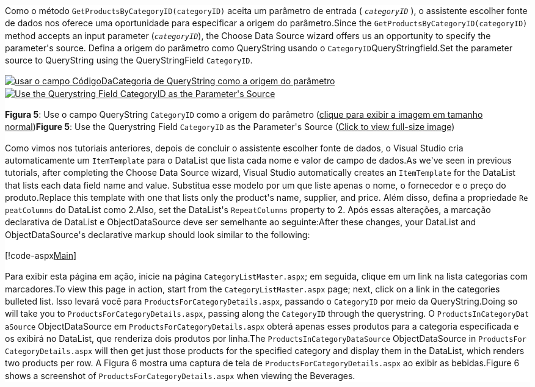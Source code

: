 <span data-ttu-id="8c4b3-165">Como o método `GetProductsByCategoryID(categoryID)` aceita um parâmetro de entrada ( *`categoryID`* ), o assistente escolher fonte de dados nos oferece uma oportunidade para especificar a origem do parâmetro.</span><span class="sxs-lookup"><span data-stu-id="8c4b3-165">Since the `GetProductsByCategoryID(categoryID)` method accepts an input parameter (*`categoryID`*), the Choose Data Source wizard offers us an opportunity to specify the parameter's source.</span></span> <span data-ttu-id="8c4b3-166">Defina a origem do parâmetro como QueryString usando o `CategoryID`QueryStringfield.</span><span class="sxs-lookup"><span data-stu-id="8c4b3-166">Set the parameter source to QueryString using the QueryStringField `CategoryID`.</span></span>

<span data-ttu-id="8c4b3-167">[![usar o campo CódigoDaCategoria de QueryString como a origem do parâmetro](master-detail-filtering-acess-two-pages-datalist-cs/_static/image14.png)](master-detail-filtering-acess-two-pages-datalist-cs/_static/image13.png)</span><span class="sxs-lookup"><span data-stu-id="8c4b3-167">[![Use the Querystring Field CategoryID as the Parameter's Source](master-detail-filtering-acess-two-pages-datalist-cs/_static/image14.png)](master-detail-filtering-acess-two-pages-datalist-cs/_static/image13.png)</span></span>

<span data-ttu-id="8c4b3-168">**Figura 5**: Use o campo QueryString `CategoryID` como a origem do parâmetro ([clique para exibir a imagem em tamanho normal](master-detail-filtering-acess-two-pages-datalist-cs/_static/image15.png))</span><span class="sxs-lookup"><span data-stu-id="8c4b3-168">**Figure 5**: Use the Querystring Field `CategoryID` as the Parameter's Source ([Click to view full-size image](master-detail-filtering-acess-two-pages-datalist-cs/_static/image15.png))</span></span>

<span data-ttu-id="8c4b3-169">Como vimos nos tutoriais anteriores, depois de concluir o assistente escolher fonte de dados, o Visual Studio cria automaticamente um `ItemTemplate` para o DataList que lista cada nome e valor de campo de dados.</span><span class="sxs-lookup"><span data-stu-id="8c4b3-169">As we've seen in previous tutorials, after completing the Choose Data Source wizard, Visual Studio automatically creates an `ItemTemplate` for the DataList that lists each data field name and value.</span></span> <span data-ttu-id="8c4b3-170">Substitua esse modelo por um que liste apenas o nome, o fornecedor e o preço do produto.</span><span class="sxs-lookup"><span data-stu-id="8c4b3-170">Replace this template with one that lists only the product's name, supplier, and price.</span></span> <span data-ttu-id="8c4b3-171">Além disso, defina a propriedade `RepeatColumns` do DataList como 2.</span><span class="sxs-lookup"><span data-stu-id="8c4b3-171">Also, set the DataList's `RepeatColumns` property to 2.</span></span> <span data-ttu-id="8c4b3-172">Após essas alterações, a marcação declarativa de DataList e ObjectDataSource deve ser semelhante ao seguinte:</span><span class="sxs-lookup"><span data-stu-id="8c4b3-172">After these changes, your DataList and ObjectDataSource's declarative markup should look similar to the following:</span></span>

[!code-aspx[Main](master-detail-filtering-acess-two-pages-datalist-cs/samples/sample4.aspx)]

<span data-ttu-id="8c4b3-173">Para exibir esta página em ação, inicie na página `CategoryListMaster.aspx`; em seguida, clique em um link na lista categorias com marcadores.</span><span class="sxs-lookup"><span data-stu-id="8c4b3-173">To view this page in action, start from the `CategoryListMaster.aspx` page; next, click on a link in the categories bulleted list.</span></span> <span data-ttu-id="8c4b3-174">Isso levará você para `ProductsForCategoryDetails.aspx`, passando o `CategoryID` por meio da QueryString.</span><span class="sxs-lookup"><span data-stu-id="8c4b3-174">Doing so will take you to `ProductsForCategoryDetails.aspx`, passing along the `CategoryID` through the querystring.</span></span> <span data-ttu-id="8c4b3-175">O `ProductsInCategoryDataSource` ObjectDataSource em `ProductsForCategoryDetails.aspx` obterá apenas esses produtos para a categoria especificada e os exibirá no DataList, que renderiza dois produtos por linha.</span><span class="sxs-lookup"><span data-stu-id="8c4b3-175">The `ProductsInCategoryDataSource` ObjectDataSource in `ProductsForCategoryDetails.aspx` will then get just those products for the specified category and display them in the DataList, which renders two products per row.</span></span> <span data-ttu-id="8c4b3-176">A Figura 6 mostra uma captura de tela de `ProductsForCategoryDetails.aspx` ao exibir as bebidas.</span><span class="sxs-lookup"><span data-stu-id="8c4b3-176">Figure 6 shows a screenshot of `ProductsForCategoryDetails.aspx` when viewing the Beverages.</span></span>
